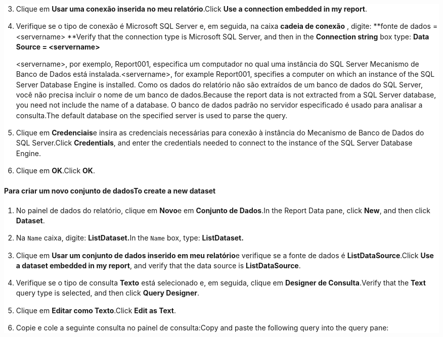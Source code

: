 3.  <span data-ttu-id="48eb7-136">Clique em **Usar uma conexão inserida no meu relatório**.</span><span class="sxs-lookup"><span data-stu-id="48eb7-136">Click **Use a connection embedded in my report**.</span></span>

4.  <span data-ttu-id="48eb7-137">Verifique se o tipo de conexão é Microsoft SQL Server e, em seguida, na caixa **cadeia de conexão** , digite: \*\*fonte de dados = \<servername> \*\*</span><span class="sxs-lookup"><span data-stu-id="48eb7-137">Verify that the connection type is Microsoft SQL Server, and then in the **Connection string** box type: **Data Source = \<servername>**</span></span>

     <span data-ttu-id="48eb7-138">\<servername>, por exemplo, Report001, especifica um computador no qual uma instância do SQL Server Mecanismo de Banco de Dados está instalada.</span><span class="sxs-lookup"><span data-stu-id="48eb7-138">\<servername>, for example Report001, specifies a computer on which an instance of the SQL Server Database Engine is installed.</span></span> <span data-ttu-id="48eb7-139">Como os dados do relatório não são extraídos de um banco de dados do SQL Server, você não precisa incluir o nome de um banco de dados.</span><span class="sxs-lookup"><span data-stu-id="48eb7-139">Because the report data is not extracted from a SQL Server database, you need not include the name of a database.</span></span> <span data-ttu-id="48eb7-140">O banco de dados padrão no servidor especificado é usado para analisar a consulta.</span><span class="sxs-lookup"><span data-stu-id="48eb7-140">The default database on the specified server is used to parse the query.</span></span>

5.  <span data-ttu-id="48eb7-141">Clique em **Credenciais**e insira as credenciais necessárias para conexão à instância do Mecanismo de Banco de Dados do SQL Server.</span><span class="sxs-lookup"><span data-stu-id="48eb7-141">Click **Credentials**, and enter the credentials needed to connect to the instance of the SQL Server Database Engine.</span></span>

6.  <span data-ttu-id="48eb7-142">Clique em **OK**.</span><span class="sxs-lookup"><span data-stu-id="48eb7-142">Click **OK**.</span></span>

#### <a name="to-create-a-new-dataset"></a><span data-ttu-id="48eb7-143">Para criar um novo conjunto de dados</span><span class="sxs-lookup"><span data-stu-id="48eb7-143">To create a new dataset</span></span>

1.  <span data-ttu-id="48eb7-144">No painel de dados do relatório, clique em **Novo**e em **Conjunto de Dados**.</span><span class="sxs-lookup"><span data-stu-id="48eb7-144">In the Report Data pane, click **New**, and then click **Dataset**.</span></span>

2.  <span data-ttu-id="48eb7-145">Na `Name` caixa, digite: **ListDataset.**</span><span class="sxs-lookup"><span data-stu-id="48eb7-145">In the `Name` box, type: **ListDataset.**</span></span>

3.  <span data-ttu-id="48eb7-146">Clique em **Usar um conjunto de dados inserido em meu relatório**e verifique se a fonte de dados é **ListDataSource**.</span><span class="sxs-lookup"><span data-stu-id="48eb7-146">Click **Use a dataset embedded in my report**, and verify that the data source is **ListDataSource**.</span></span>

4.  <span data-ttu-id="48eb7-147">Verifique se o tipo de consulta **Texto** está selecionado e, em seguida, clique em **Designer de Consulta**.</span><span class="sxs-lookup"><span data-stu-id="48eb7-147">Verify that the **Text** query type is selected, and then click **Query Designer**.</span></span>

5.  <span data-ttu-id="48eb7-148">Clique em **Editar como Texto**.</span><span class="sxs-lookup"><span data-stu-id="48eb7-148">Click **Edit as Text**.</span></span>

6.  <span data-ttu-id="48eb7-149">Copie e cole a seguinte consulta no painel de consulta:</span><span class="sxs-lookup"><span data-stu-id="48eb7-149">Copy and paste the following query into the query pane:</span></span>
